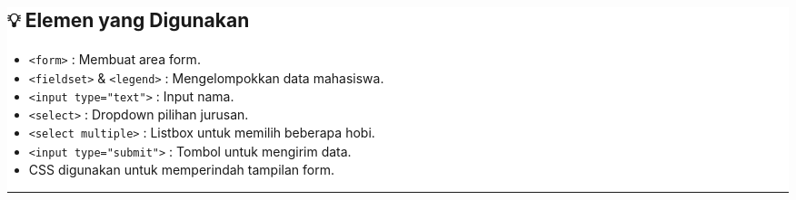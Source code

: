 
## 💡 Elemen yang Digunakan

* `<form>` : Membuat area form.
* `<fieldset>` & `<legend>` : Mengelompokkan data mahasiswa.
* `<input type="text">` : Input nama.
* `<select>` : Dropdown pilihan jurusan.
* `<select multiple>` : Listbox untuk memilih beberapa hobi.
* `<input type="submit">` : Tombol untuk mengirim data.
* CSS digunakan untuk memperindah tampilan form.

---



